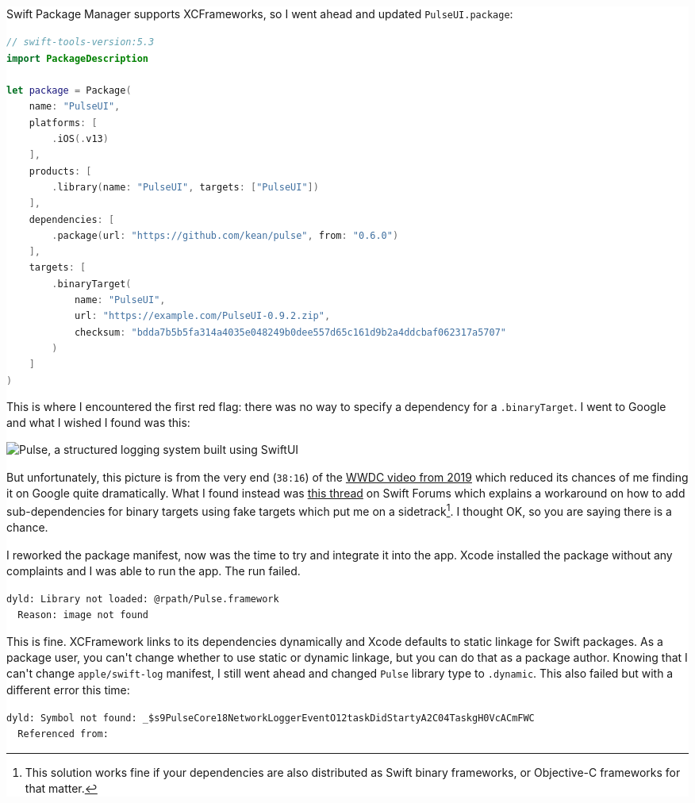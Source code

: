 Swift Package Manager supports XCFrameworks, so I went ahead and updated `PulseUI.package`:

```swift
// swift-tools-version:5.3
import PackageDescription

let package = Package(
    name: "PulseUI",
    platforms: [
        .iOS(.v13)
    ],
    products: [
        .library(name: "PulseUI", targets: ["PulseUI"])
    ],
    dependencies: [
        .package(url: "https://github.com/kean/pulse", from: "0.6.0")
    ],
    targets: [
        .binaryTarget(
            name: "PulseUI",
            url: "https://example.com/PulseUI-0.9.2.zip",
            checksum: "bdda7b5b5fa314a4035e048249b0dee557d65c161d9b2a4ddcbaf062317a5707"
        )
    ]
)
```

This is where I encountered the first red flag: there was no way to specify a dependency for a `.binaryTarget`. I went to Google and what I wished I found was this:

<img alt="Pulse, a structured logging system built using SwiftUI" class="NewScreenshot" src="{{ site.url }}/images/posts/xcframeworks/04.png">

But unfortunately, this picture is from the very end (`38:16`) of the [WWDC video from 2019](https://developer.apple.com/videos/play/wwdc2019/416/) which reduced its chances of me finding it on Google quite dramatically. What I found instead was [this thread](https://forums.swift.org/t/swiftpm-binary-target-with-sub-dependencies/40197) on Swift Forums which explains a workaround on how to add sub-dependencies for binary targets using fake targets which put me on a sidetrack[^1]. I thought OK, so you are saying there is a chance.

I reworked the package manifest, now was the time to try and integrate it into the app. Xcode installed the package without any complaints and I was able to run the app. The run failed.

```
dyld: Library not loaded: @rpath/Pulse.framework
  Reason: image not found
```

This is fine. XCFramework links to its dependencies dynamically and Xcode defaults to static linkage for Swift packages. As a package user, you can't change whether to use static or dynamic linkage, but you can do that as a package author. Knowing that I can't change `apple/swift-log` manifest, I still went ahead and changed `Pulse` library type to `.dynamic`. This also failed but with a different error this time:

```
dyld: Symbol not found: _$s9PulseCore18NetworkLoggerEventO12taskDidStartyA2C04TaskgH0VcACmFWC
  Referenced from:
```


[^1]: This solution works fine if your dependencies are also distributed as Swift binary frameworks, or Objective-C frameworks for that matter.
[^2]: Unfortunately, there was another small hiccup after I made this (massive) change. When I added `PulseUI` and `Pulse` to my app, I assumed that `PulseCore` would be automatically added as a transitive dependency. It turned out not to be the case. It worked during deployment, my guess is that all the binaries produced from Swift packages are copied to the bundle during the deployment. But it failed during Archive. And it failed when I tried dragging an product to a simulator.